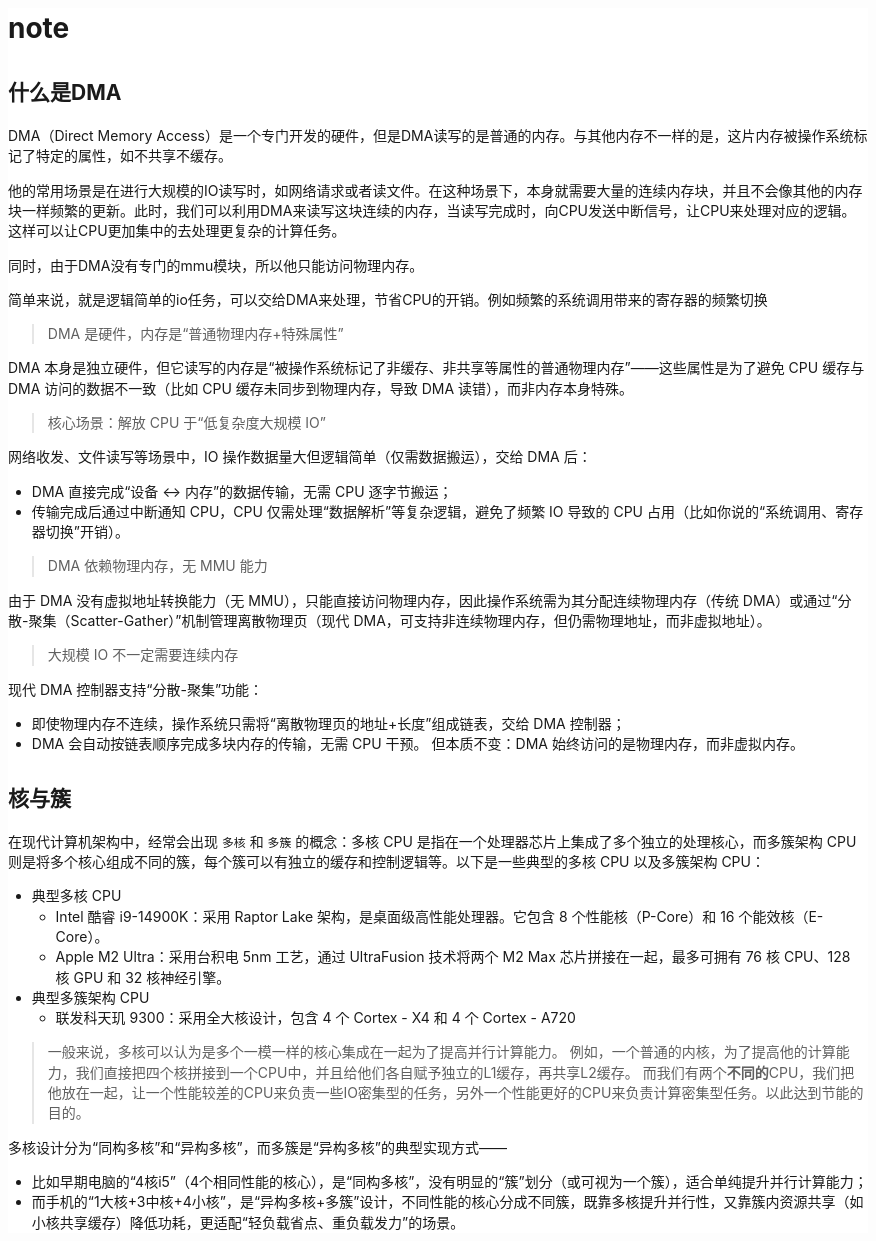 # note

## 什么是DMA

DMA（Direct Memory Access）是一个专门开发的硬件，但是DMA读写的是普通的内存。与其他内存不一样的是，这片内存被操作系统标记了特定的属性，如不共享不缓存。

他的常用场景是在进行大规模的IO读写时，如网络请求或者读文件。在这种场景下，本身就需要大量的连续内存块，并且不会像其他的内存块一样频繁的更新。此时，我们可以利用DMA来读写这块连续的内存，当读写完成时，向CPU发送中断信号，让CPU来处理对应的逻辑。这样可以让CPU更加集中的去处理更复杂的计算任务。

同时，由于DMA没有专门的mmu模块，所以他只能访问物理内存。

简单来说，就是逻辑简单的io任务，可以交给DMA来处理，节省CPU的开销。例如频繁的系统调用带来的寄存器的频繁切换

>DMA 是硬件，内存是“普通物理内存+特殊属性”

DMA 本身是独立硬件，但它读写的内存是“被操作系统标记了非缓存、非共享等属性的普通物理内存”——这些属性是为了避免 CPU 缓存与 DMA 访问的数据不一致（比如 CPU 缓存未同步到物理内存，导致 DMA 读错），而非内存本身特殊。

>核心场景：解放 CPU 于“低复杂度大规模 IO”

网络收发、文件读写等场景中，IO 操作数据量大但逻辑简单（仅需数据搬运），交给 DMA 后：
- DMA 直接完成“设备 ↔ 内存”的数据传输，无需 CPU 逐字节搬运；
- 传输完成后通过中断通知 CPU，CPU 仅需处理“数据解析”等复杂逻辑，避免了频繁 IO 导致的 CPU 占用（比如你说的“系统调用、寄存器切换”开销）。

>DMA 依赖物理内存，无 MMU 能力

由于 DMA 没有虚拟地址转换能力（无 MMU），只能直接访问物理内存，因此操作系统需为其分配连续物理内存（传统 DMA）或通过“分散-聚集（Scatter-Gather）”机制管理离散物理页（现代 DMA，可支持非连续物理内存，但仍需物理地址，而非虚拟地址）。
 
>大规模 IO 不一定需要连续内存
 
现代 DMA 控制器支持“分散-聚集”功能：
 
- 即使物理内存不连续，操作系统只需将“离散物理页的地址+长度”组成链表，交给 DMA 控制器；
- DMA 会自动按链表顺序完成多块内存的传输，无需 CPU 干预。
但本质不变：DMA 始终访问的是物理内存，而非虚拟内存。
 
 ## 核与簇

 在现代计算机架构中，经常会出现 `多核` 和 `多簇` 的概念：多核 CPU 是指在一个处理器芯片上集成了多个独立的处理核心，而多簇架构 CPU 则是将多个核心组成不同的簇，每个簇可以有独立的缓存和控制逻辑等。以下是一些典型的多核 CPU 以及多簇架构 CPU：

- 典型多核 CPU
  - Intel 酷睿 i9-14900K：采用 Raptor Lake 架构，是桌面级高性能处理器。它包含 8 个性能核（P-Core）和 16 个能效核（E-Core）。
  - Apple M2 Ultra：采用台积电 5nm 工艺，通过 UltraFusion 技术将两个 M2 Max 芯片拼接在一起，最多可拥有 76 核 CPU、128 核 GPU 和 32 核神经引擎。
- 典型多簇架构 CPU
    - 联发科天玑 9300：采用全大核设计，包含 4 个 Cortex - X4 和 4 个 Cortex - A720

>一般来说，多核可以认为是多个一模一样的核心集成在一起为了提高并行计算能力。
>例如，一个普通的内核，为了提高他的计算能力，我们直接把四个核拼接到一个CPU中，并且给他们各自赋予独立的L1缓存，再共享L2缓存。
>而我们有两个**不同的**CPU，我们把他放在一起，让一个性能较差的CPU来负责一些IO密集型的任务，另外一个性能更好的CPU来负责计算密集型任务。以此达到节能的目的。

多核设计分为“同构多核”和“异构多核”，而多簇是“异构多核”的典型实现方式——
 
- 比如早期电脑的“4核i5”（4个相同性能的核心），是“同构多核”，没有明显的“簇”划分（或可视为一个簇），适合单纯提升并行计算能力；
- 而手机的“1大核+3中核+4小核”，是“异构多核+多簇”设计，不同性能的核心分成不同簇，既靠多核提升并行性，又靠簇内资源共享（如小核共享缓存）降低功耗，更适配“轻负载省点、重负载发力”的场景。
 